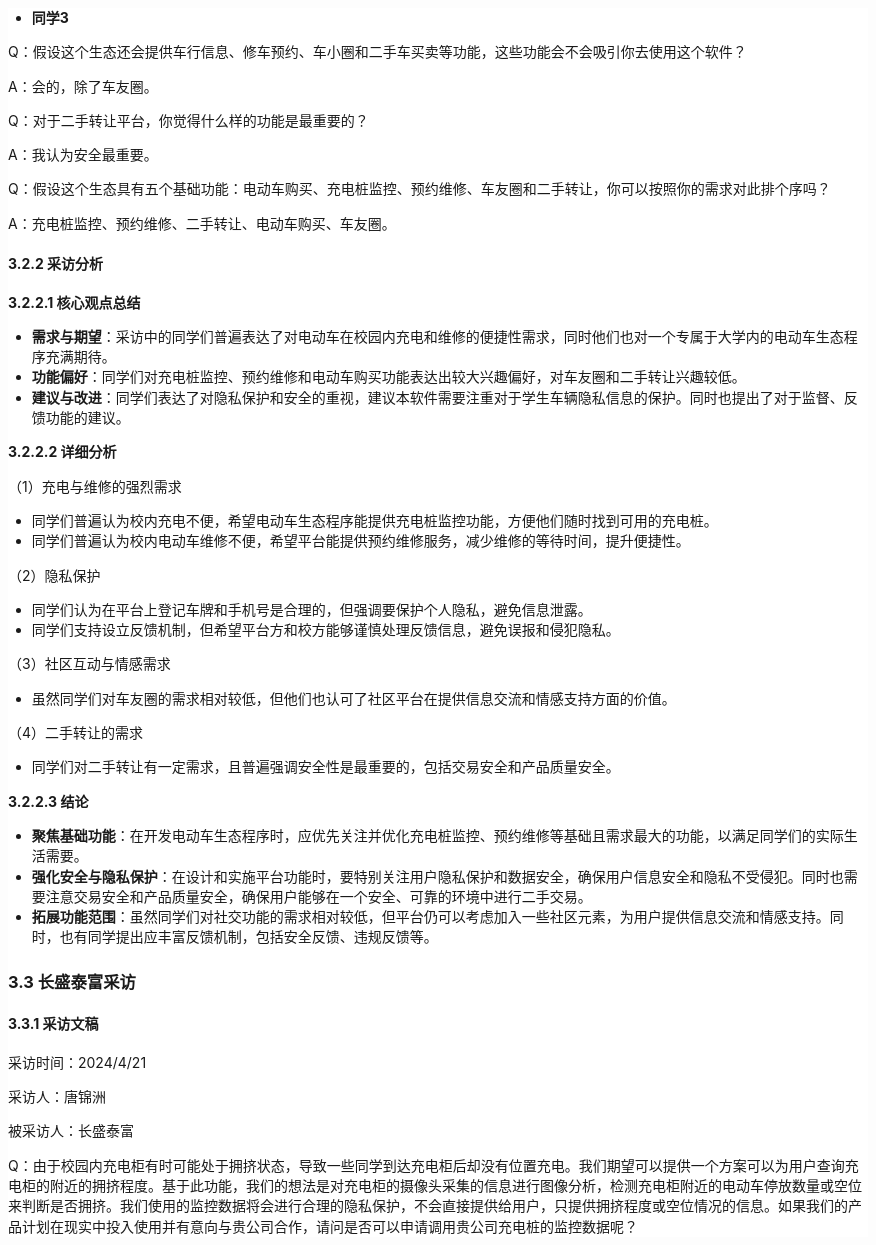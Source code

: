 * **同学3**

Q：假设这个生态还会提供车行信息、修车预约、车小圈和二手车买卖等功能，这些功能会不会吸引你去使用这个软件？

A：会的，除了车友圈。

Q：对于二手转让平台，你觉得什么样的功能是最重要的？

A：我认为安全最重要。

Q：假设这个生态具有五个基础功能：电动车购买、充电桩监控、预约维修、车友圈和二手转让，你可以按照你的需求对此排个序吗？

A：充电桩监控、预约维修、二手转让、电动车购买、车友圈。

#### 3.2.2 采访分析

**3.2.2.1 核心观点总结**

* **需求与期望**：采访中的同学们普遍表达了对电动车在校园内充电和维修的便捷性需求，同时他们也对一个专属于大学内的电动车生态程序充满期待。
* **功能偏好**：同学们对充电桩监控、预约维修和电动车购买功能表达出较大兴趣偏好，对车友圈和二手转让兴趣较低。
* **建议与改进**：同学们表达了对隐私保护和安全的重视，建议本软件需要注重对于学生车辆隐私信息的保护。同时也提出了对于监督、反馈功能的建议。

**3.2.2.2 详细分析**

（1）充电与维修的强烈需求

* 同学们普遍认为校内充电不便，希望电动车生态程序能提供充电桩监控功能，方便他们随时找到可用的充电桩。
* 同学们普遍认为校内电动车维修不便，希望平台能提供预约维修服务，减少维修的等待时间，提升便捷性。

（2）隐私保护

* 同学们认为在平台上登记车牌和手机号是合理的，但强调要保护个人隐私，避免信息泄露。
* 同学们支持设立反馈机制，但希望平台方和校方能够谨慎处理反馈信息，避免误报和侵犯隐私。

（3）社区互动与情感需求

* 虽然同学们对车友圈的需求相对较低，但他们也认可了社区平台在提供信息交流和情感支持方面的价值。

（4）二手转让的需求

* 同学们对二手转让有一定需求，且普遍强调安全性是最重要的，包括交易安全和产品质量安全。

**3.2.2.3 结论**

* **聚焦基础功能**：在开发电动车生态程序时，应优先关注并优化充电桩监控、预约维修等基础且需求最大的功能，以满足同学们的实际生活需要。
* **强化安全与隐私保护**：在设计和实施平台功能时，要特别关注用户隐私保护和数据安全，确保用户信息安全和隐私不受侵犯。同时也需要注意交易安全和产品质量安全，确保用户能够在一个安全、可靠的环境中进行二手交易。
* **拓展功能范围**：虽然同学们对社交功能的需求相对较低，但平台仍可以考虑加入一些社区元素，为用户提供信息交流和情感支持。同时，也有同学提出应丰富反馈机制，包括安全反馈、违规反馈等。

### 3.3 长盛泰富采访

#### **3.3.1 采访文稿**

采访时间：2024/4/21

采访人：唐锦洲

被采访人：长盛泰富

Q：由于校园内充电柜有时可能处于拥挤状态，导致一些同学到达充电柜后却没有位置充电。我们期望可以提供一个方案可以为用户查询充电柜的附近的拥挤程度。基于此功能，我们的想法是对充电柜的摄像头采集的信息进行图像分析，检测充电柜附近的电动车停放数量或空位来判断是否拥挤。我们使用的监控数据将会进行合理的隐私保护，不会直接提供给用户，只提供拥挤程度或空位情况的信息。如果我们的产品计划在现实中投入使用并有意向与贵公司合作，请问是否可以申请调用贵公司充电桩的监控数据呢？
